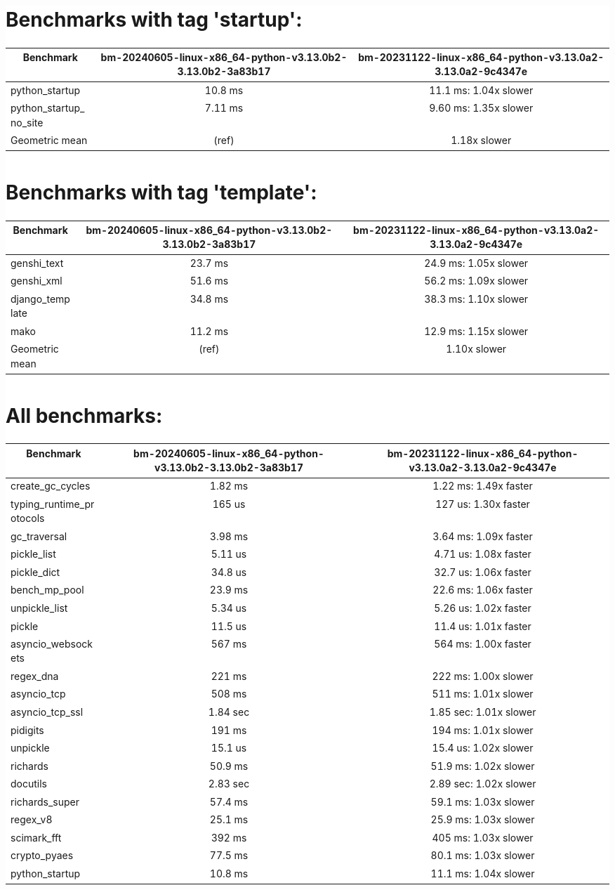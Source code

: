 Benchmarks with tag 'startup':
==============================

| Benchmark              | bm-20240605-linux-x86_64-python-v3.13.0b2-3.13.0b2-3a83b17 | bm-20231122-linux-x86_64-python-v3.13.0a2-3.13.0a2-9c4347e |
|------------------------|:----------------------------------------------------------:|:----------------------------------------------------------:|
| python_startup         | 10.8 ms                                                    | 11.1 ms: 1.04x slower                                      |
| python_startup_no_site | 7.11 ms                                                    | 9.60 ms: 1.35x slower                                      |
| Geometric mean         | (ref)                                                      | 1.18x slower                                               |

Benchmarks with tag 'template':
===============================

| Benchmark       | bm-20240605-linux-x86_64-python-v3.13.0b2-3.13.0b2-3a83b17 | bm-20231122-linux-x86_64-python-v3.13.0a2-3.13.0a2-9c4347e |
|-----------------|:----------------------------------------------------------:|:----------------------------------------------------------:|
| genshi_text     | 23.7 ms                                                    | 24.9 ms: 1.05x slower                                      |
| genshi_xml      | 51.6 ms                                                    | 56.2 ms: 1.09x slower                                      |
| django_template | 34.8 ms                                                    | 38.3 ms: 1.10x slower                                      |
| mako            | 11.2 ms                                                    | 12.9 ms: 1.15x slower                                      |
| Geometric mean  | (ref)                                                      | 1.10x slower                                               |

All benchmarks:
===============

| Benchmark                  | bm-20240605-linux-x86_64-python-v3.13.0b2-3.13.0b2-3a83b17 | bm-20231122-linux-x86_64-python-v3.13.0a2-3.13.0a2-9c4347e |
|----------------------------|:----------------------------------------------------------:|:----------------------------------------------------------:|
| create_gc_cycles           | 1.82 ms                                                    | 1.22 ms: 1.49x faster                                      |
| typing_runtime_protocols   | 165 us                                                     | 127 us: 1.30x faster                                       |
| gc_traversal               | 3.98 ms                                                    | 3.64 ms: 1.09x faster                                      |
| pickle_list                | 5.11 us                                                    | 4.71 us: 1.08x faster                                      |
| pickle_dict                | 34.8 us                                                    | 32.7 us: 1.06x faster                                      |
| bench_mp_pool              | 23.9 ms                                                    | 22.6 ms: 1.06x faster                                      |
| unpickle_list              | 5.34 us                                                    | 5.26 us: 1.02x faster                                      |
| pickle                     | 11.5 us                                                    | 11.4 us: 1.01x faster                                      |
| asyncio_websockets         | 567 ms                                                     | 564 ms: 1.00x faster                                       |
| regex_dna                  | 221 ms                                                     | 222 ms: 1.00x slower                                       |
| asyncio_tcp                | 508 ms                                                     | 511 ms: 1.01x slower                                       |
| asyncio_tcp_ssl            | 1.84 sec                                                   | 1.85 sec: 1.01x slower                                     |
| pidigits                   | 191 ms                                                     | 194 ms: 1.01x slower                                       |
| unpickle                   | 15.1 us                                                    | 15.4 us: 1.02x slower                                      |
| richards                   | 50.9 ms                                                    | 51.9 ms: 1.02x slower                                      |
| docutils                   | 2.83 sec                                                   | 2.89 sec: 1.02x slower                                     |
| richards_super             | 57.4 ms                                                    | 59.1 ms: 1.03x slower                                      |
| regex_v8                   | 25.1 ms                                                    | 25.9 ms: 1.03x slower                                      |
| scimark_fft                | 392 ms                                                     | 405 ms: 1.03x slower                                       |
| crypto_pyaes               | 77.5 ms                                                    | 80.1 ms: 1.03x slower                                      |
| python_startup             | 10.8 ms                                                    | 11.1 ms: 1.04x slower                                      |